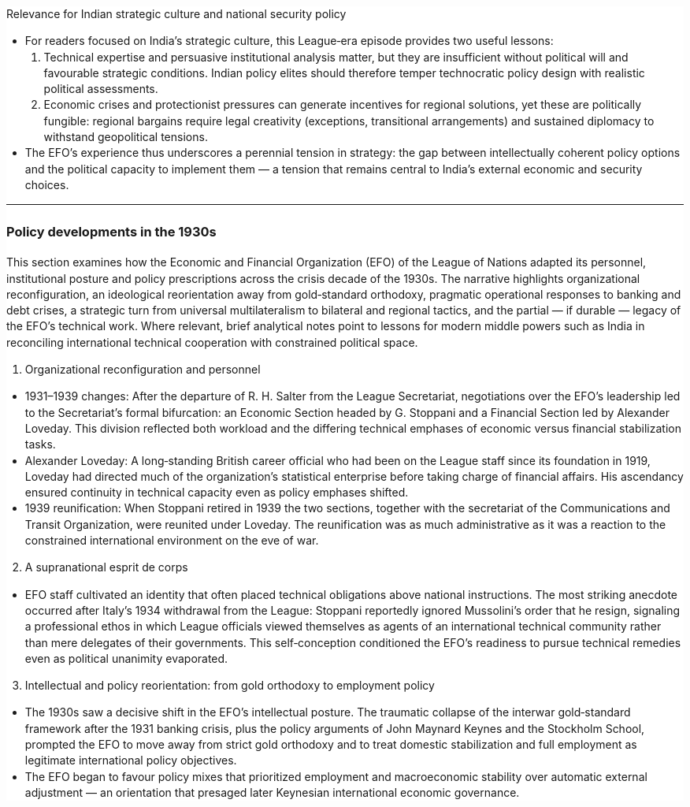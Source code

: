 Relevance for Indian strategic culture and national security policy
- For readers focused on India’s strategic culture, this League‑era episode provides two useful lessons:
  1. Technical expertise and persuasive institutional analysis matter, but they are insufficient without political will and favourable strategic conditions. Indian policy elites should therefore temper technocratic policy design with realistic political assessments.
  2. Economic crises and protectionist pressures can generate incentives for regional solutions, yet these are politically fungible: regional bargains require legal creativity (exceptions, transitional arrangements) and sustained diplomacy to withstand geopolitical tensions.
- The EFO’s experience thus underscores a perennial tension in strategy: the gap between intellectually coherent policy options and the political capacity to implement them — a tension that remains central to India’s external economic and security choices.

---

### Policy developments in the 1930s

This section examines how the Economic and Financial Organization (EFO) of the League of Nations adapted its personnel, institutional posture and policy prescriptions across the crisis decade of the 1930s. The narrative highlights organizational reconfiguration, an ideological reorientation away from gold‑standard orthodoxy, pragmatic operational responses to banking and debt crises, a strategic turn from universal multilateralism to bilateral and regional tactics, and the partial — if durable — legacy of the EFO’s technical work. Where relevant, brief analytical notes point to lessons for modern middle powers such as India in reconciling international technical cooperation with constrained political space.

1. Organizational reconfiguration and personnel

- 1931–1939 changes: After the departure of R. H. Salter from the League Secretariat, negotiations over the EFO’s leadership led to the Secretariat’s formal bifurcation: an Economic Section headed by G. Stoppani and a Financial Section led by Alexander Loveday. This division reflected both workload and the differing technical emphases of economic versus financial stabilization tasks.
- Alexander Loveday: A long‑standing British career official who had been on the League staff since its foundation in 1919, Loveday had directed much of the organization’s statistical enterprise before taking charge of financial affairs. His ascendancy ensured continuity in technical capacity even as policy emphases shifted.
- 1939 reunification: When Stoppani retired in 1939 the two sections, together with the secretariat of the Communications and Transit Organization, were reunited under Loveday. The reunification was as much administrative as it was a reaction to the constrained international environment on the eve of war.

2. A supranational esprit de corps

- EFO staff cultivated an identity that often placed technical obligations above national instructions. The most striking anecdote occurred after Italy’s 1934 withdrawal from the League: Stoppani reportedly ignored Mussolini’s order that he resign, signaling a professional ethos in which League officials viewed themselves as agents of an international technical community rather than mere delegates of their governments. This self‑conception conditioned the EFO’s readiness to pursue technical remedies even as political unanimity evaporated.

3. Intellectual and policy reorientation: from gold orthodoxy to employment policy

- The 1930s saw a decisive shift in the EFO’s intellectual posture. The traumatic collapse of the interwar gold‑standard framework after the 1931 banking crisis, plus the policy arguments of John Maynard Keynes and the Stockholm School, prompted the EFO to move away from strict gold orthodoxy and to treat domestic stabilization and full employment as legitimate international policy objectives.
- The EFO began to favour policy mixes that prioritized employment and macroeconomic stability over automatic external adjustment — an orientation that presaged later Keynesian international economic governance.
